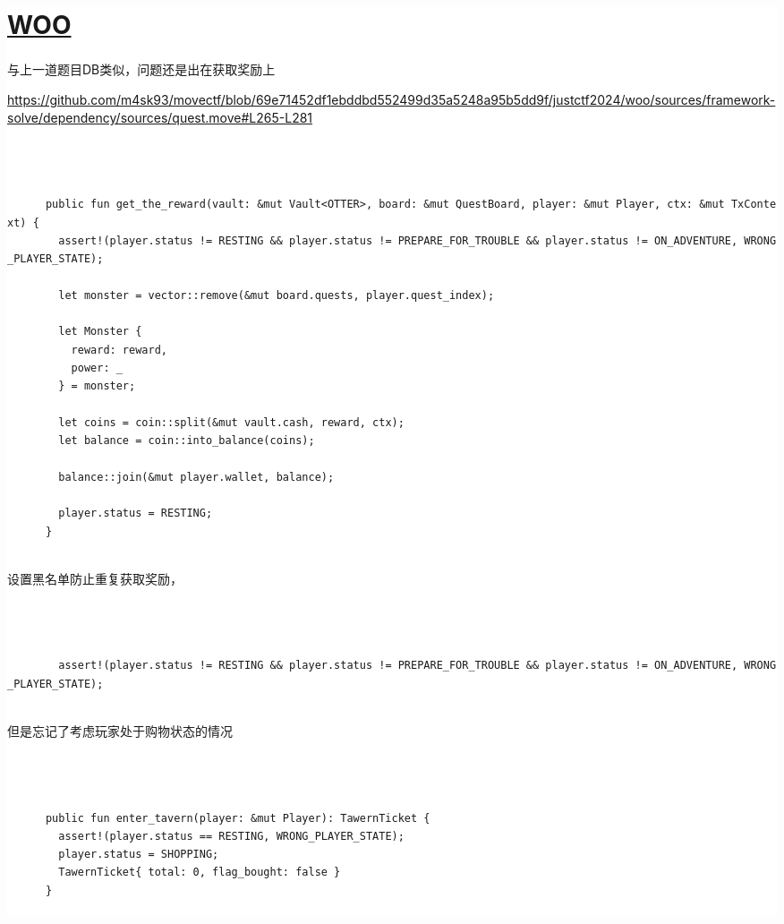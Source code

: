 [ ](../print.html "Print this book")

# [WOO](#woo)

与上一道题目DB类似，问题还是出在获取奖励上

https://github.com/m4sk93/movectf/blob/69e71452df1ebddbd552499d35a5248a95b5dd9f/justctf2024/woo/sources/framework-solve/dependency/sources/quest.move#L265-L281

```

    
    
      public fun get_the_reward(vault: &mut Vault<OTTER>, board: &mut QuestBoard, player: &mut Player, ctx: &mut TxContext) {
        assert!(player.status != RESTING && player.status != PREPARE_FOR_TROUBLE && player.status != ON_ADVENTURE, WRONG_PLAYER_STATE);
    
        let monster = vector::remove(&mut board.quests, player.quest_index);
    
        let Monster {
          reward: reward,
          power: _
        } = monster;
    
        let coins = coin::split(&mut vault.cash, reward, ctx); 
        let balance = coin::into_balance(coins);
    
        balance::join(&mut player.wallet, balance);
    
        player.status = RESTING;
      }
    
```

设置黑名单防止重复获取奖励，

```

    
    
        assert!(player.status != RESTING && player.status != PREPARE_FOR_TROUBLE && player.status != ON_ADVENTURE, WRONG_PLAYER_STATE);
    
```

但是忘记了考虑玩家处于购物状态的情况

```

    
    
      public fun enter_tavern(player: &mut Player): TawernTicket {
        assert!(player.status == RESTING, WRONG_PLAYER_STATE);
        player.status = SHOPPING;
        TawernTicket{ total: 0, flag_bought: false }
      }
    
```
